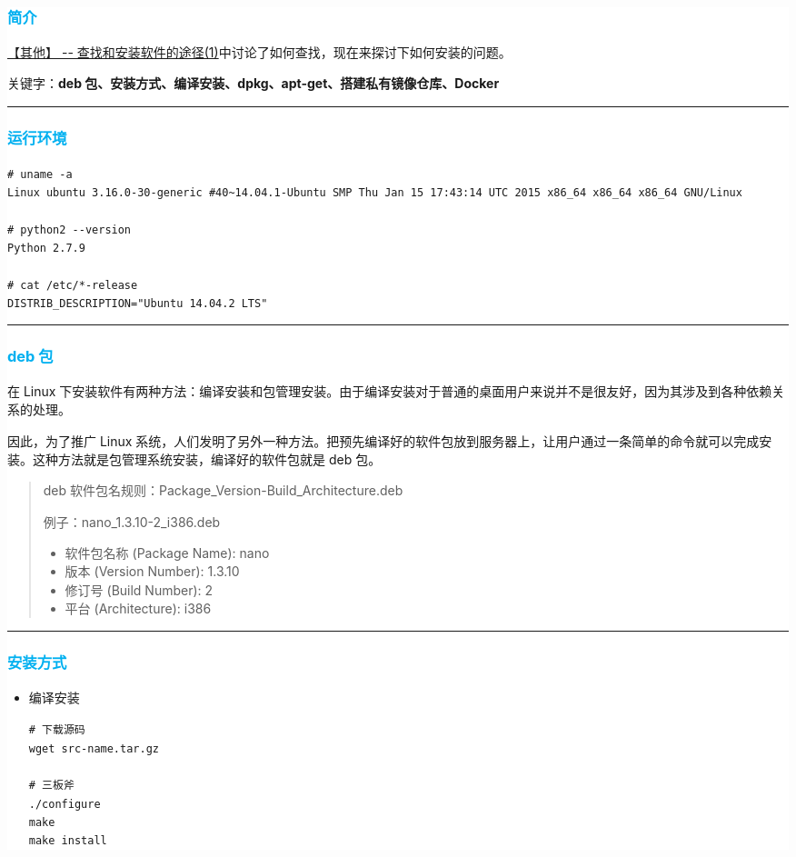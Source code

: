 ### <font color=#00b0f0>简介</font>

[【其他】 -- 查找和安装软件的途径(1)](https://github.com/hsxhr-10/blog/blob/master/Linux/%E3%80%90%E5%85%B6%E4%BB%96%E3%80%91%20--%20%E6%9F%A5%E6%89%BE%E5%92%8C%E5%AE%89%E8%A3%85%E8%BD%AF%E4%BB%B6%E7%9A%84%E9%80%94%E5%BE%84(1).md)中讨论了如何查找，现在来探讨下如何安装的问题。

关键字：**deb 包、安装方式、编译安装、dpkg、apt-get、搭建私有镜像仓库、Docker**

---

### <font color=#00b0f0>运行环境</font>

```
# uname -a
Linux ubuntu 3.16.0-30-generic #40~14.04.1-Ubuntu SMP Thu Jan 15 17:43:14 UTC 2015 x86_64 x86_64 x86_64 GNU/Linux

# python2 --version
Python 2.7.9

# cat /etc/*-release
DISTRIB_DESCRIPTION="Ubuntu 14.04.2 LTS"
```

---

### <font color=#00b0f0>deb 包</font>

在 Linux 下安装软件有两种方法：编译安装和包管理安装。由于编译安装对于普通的桌面用户来说并不是很友好，因为其涉及到各种依赖关系的处理。

因此，为了推广 Linux 系统，人们发明了另外一种方法。把预先编译好的软件包放到服务器上，让用户通过一条简单的命令就可以完成安装。这种方法就是包管理系统安装，编译好的软件包就是 deb 包。

> deb 软件包名规则：Package_Version-Build_Architecture.deb
>
>
> 例子：nano_1.3.10-2_i386.deb
> - 软件包名称 (Package Name): nano
> - 版本 (Version Number): 1.3.10
> - 修订号 (Build Number): 2
> - 平台 (Architecture): i386

---

### <font color=#00b0f0>安装方式</font>


- 编译安装

    ```
    # 下载源码
    wget src-name.tar.gz
    
    # 三板斧
    ./configure
    make
    make install
    ```
